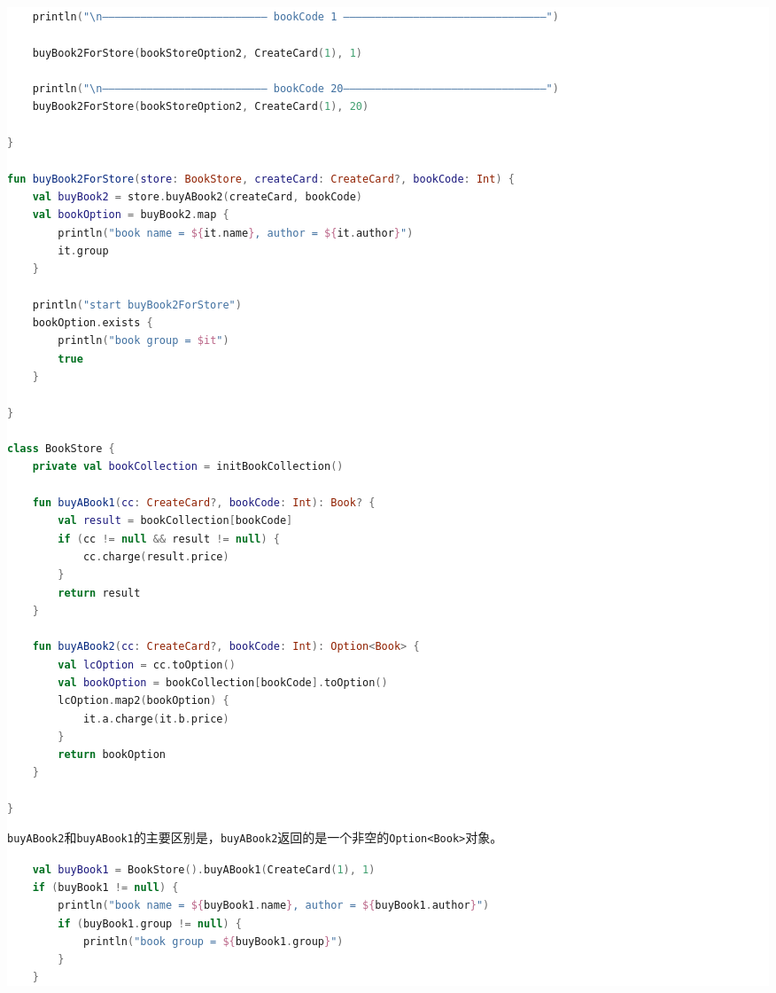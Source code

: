 ```kotlin
    println("\n—————————————————————————— bookCode 1 ————————————————————————————————")

    buyBook2ForStore(bookStoreOption2, CreateCard(1), 1)

    println("\n—————————————————————————— bookCode 20————————————————————————————————")
    buyBook2ForStore(bookStoreOption2, CreateCard(1), 20)

}

fun buyBook2ForStore(store: BookStore, createCard: CreateCard?, bookCode: Int) {
    val buyBook2 = store.buyABook2(createCard, bookCode)
    val bookOption = buyBook2.map {
        println("book name = ${it.name}, author = ${it.author}")
        it.group
    }

    println("start buyBook2ForStore")
    bookOption.exists {
        println("book group = $it")
        true
    }

}

class BookStore {
    private val bookCollection = initBookCollection()

    fun buyABook1(cc: CreateCard?, bookCode: Int): Book? {
        val result = bookCollection[bookCode]
        if (cc != null && result != null) {
            cc.charge(result.price)
        }
        return result
    }

    fun buyABook2(cc: CreateCard?, bookCode: Int): Option<Book> {
        val lcOption = cc.toOption()
        val bookOption = bookCollection[bookCode].toOption()
        lcOption.map2(bookOption) {
            it.a.charge(it.b.price)
        }
        return bookOption
    }

}
```

`buyABook2`和`buyABook1`的主要区别是，`buyABook2`返回的是一个非空的`Option<Book>`对象。

```kotlin
	val buyBook1 = BookStore().buyABook1(CreateCard(1), 1)
    if (buyBook1 != null) {
        println("book name = ${buyBook1.name}, author = ${buyBook1.author}")
        if (buyBook1.group != null) {
            println("book group = ${buyBook1.group}")
        }
    }
```
